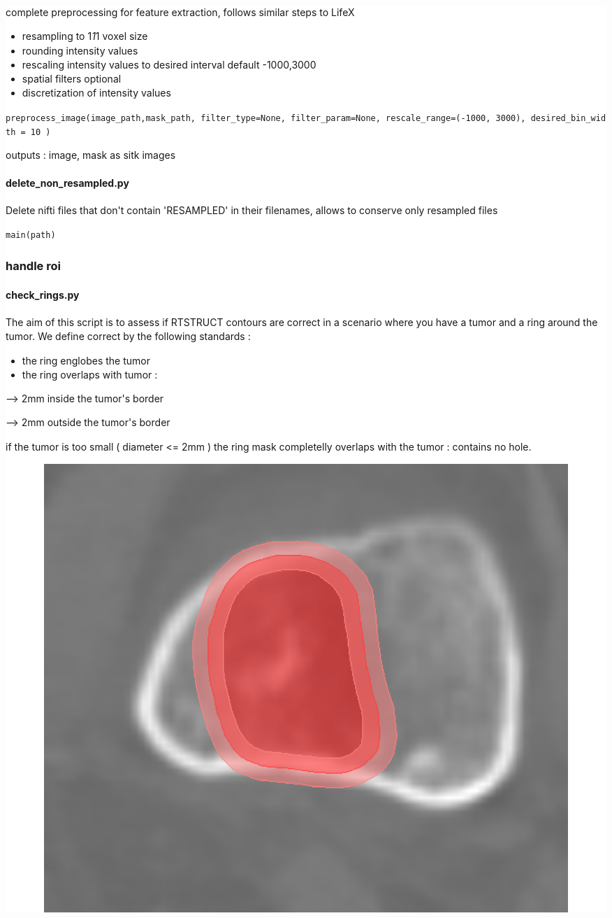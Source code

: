 complete preprocessing for feature extraction, follows similar steps to LifeX

- resampling to 1*1*1 voxel size 
- rounding intensity values
- rescaling intensity values to desired interval default -1000,3000
- spatial filters optional
- discretization of intensity values

```
preprocess_image(image_path,mask_path, filter_type=None, filter_param=None, rescale_range=(-1000, 3000), desired_bin_width = 10 )
```

outputs : image, mask as sitk images

#### delete_non_resampled.py

Delete nifti files that don't contain 'RESAMPLED'  in their filenames, allows to conserve only resampled files


```
main(path)
```

### handle roi


#### check_rings.py


The aim of this script is to assess if RTSTRUCT contours are correct in a scenario where you have a tumor and a ring around the tumor. We define correct by the following standards :

- the ring englobes the tumor
- the ring overlaps with tumor :
  
--> 2mm inside the tumor's border

--> 2mm outside the tumor's border

if the tumor is too small ( diameter <= 2mm ) the ring mask completelly overlaps with the tumor : contains no hole. 

<p align="center"><img src="images/tumor_correct_overlap.png" align="middle" width="750" title="Correct Overlap Example" /></p>
